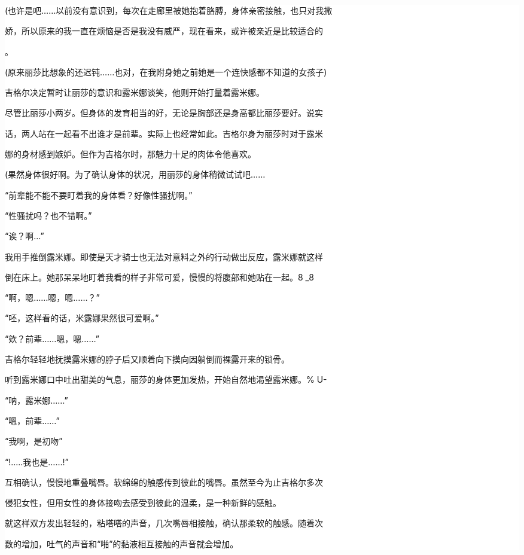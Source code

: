 (也许是吧……以前没有意识到，每次在走廊里被她抱着胳膊，身体亲密接触，也只对我撒

娇，所以原来的我一直在烦恼是否是我没有威严，现在看来，或许被亲近是比较适合的

。

(原来丽莎比想象的还迟钝……也对，在我附身她之前她是一个连快感都不知道的女孩子)

吉格尔决定暂时让丽莎的意识和露米娜谈笑，他则开始打量着露米娜。



尽管比丽莎小两岁。但身体的发育相当的好，无论是胸部还是身高都比丽莎要好。说实

话，两人站在一起看不出谁才是前辈。实际上也经常如此。吉格尔身为丽莎时对于露米

娜的身材感到嫉妒。但作为吉格尔时，那魅力十足的肉体令他喜欢。

(果然身体很好啊。为了确认身体的状况，用丽莎的身体稍微试试吧……



“前辈能不能不要盯着我的身体看？好像性骚扰啊。”

“性骚扰吗？也不错啊。”

“诶？啊...”



我用手推倒露米娜。即使是天才骑士也无法对意料之外的行动做出反应，露米娜就这样

倒在床上。她那呆呆地盯着我看的样子非常可爱，慢慢的将腹部和她贴在一起。8   _8



“啊，嗯……嗯，嗯……？”

“呸，这样看的话，米露娜果然很可爱啊。”

“欸？前辈……嗯，嗯……”

吉格尔轻轻地抚摸露米娜的脖子后又顺着向下摸向因躺倒而裸露开来的锁骨。



听到露米娜口中吐出甜美的气息，丽莎的身体更加发热，开始自然地渴望露米娜。% U-





“呐，露米娜……”

“嗯，前辈……”

“我啊，是初吻”

“!.....我也是……!”

互相确认，慢慢地重叠嘴唇。软绵绵的触感传到彼此的嘴唇。虽然至今为止吉格尔多次

侵犯女性，但用女性的身体接吻去感受到彼此的温柔，是一种新鲜的感触。





就这样双方发出轻轻的，粘嗒嗒的声音，几次嘴唇相接触，确认那柔软的触感。随着次

数的增加，吐气的声音和“啪”的黏液相互接触的声音就会增加。
